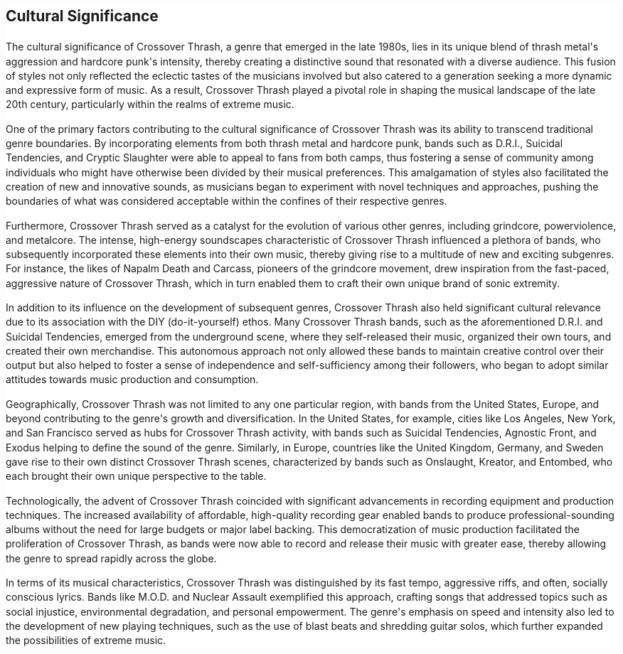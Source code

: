 ## Cultural Significance

The cultural significance of Crossover Thrash, a genre that emerged in the late 1980s, lies in its unique blend of thrash metal's aggression and hardcore punk's intensity, thereby creating a distinctive sound that resonated with a diverse audience. This fusion of styles not only reflected the eclectic tastes of the musicians involved but also catered to a generation seeking a more dynamic and expressive form of music. As a result, Crossover Thrash played a pivotal role in shaping the musical landscape of the late 20th century, particularly within the realms of extreme music.

One of the primary factors contributing to the cultural significance of Crossover Thrash was its ability to transcend traditional genre boundaries. By incorporating elements from both thrash metal and hardcore punk, bands such as D.R.I., Suicidal Tendencies, and Cryptic Slaughter were able to appeal to fans from both camps, thus fostering a sense of community among individuals who might have otherwise been divided by their musical preferences. This amalgamation of styles also facilitated the creation of new and innovative sounds, as musicians began to experiment with novel techniques and approaches, pushing the boundaries of what was considered acceptable within the confines of their respective genres.

Furthermore, Crossover Thrash served as a catalyst for the evolution of various other genres, including grindcore, powerviolence, and metalcore. The intense, high-energy soundscapes characteristic of Crossover Thrash influenced a plethora of bands, who subsequently incorporated these elements into their own music, thereby giving rise to a multitude of new and exciting subgenres. For instance, the likes of Napalm Death and Carcass, pioneers of the grindcore movement, drew inspiration from the fast-paced, aggressive nature of Crossover Thrash, which in turn enabled them to craft their own unique brand of sonic extremity.

In addition to its influence on the development of subsequent genres, Crossover Thrash also held significant cultural relevance due to its association with the DIY (do-it-yourself) ethos. Many Crossover Thrash bands, such as the aforementioned D.R.I. and Suicidal Tendencies, emerged from the underground scene, where they self-released their music, organized their own tours, and created their own merchandise. This autonomous approach not only allowed these bands to maintain creative control over their output but also helped to foster a sense of independence and self-sufficiency among their followers, who began to adopt similar attitudes towards music production and consumption.

Geographically, Crossover Thrash was not limited to any one particular region, with bands from the United States, Europe, and beyond contributing to the genre's growth and diversification. In the United States, for example, cities like Los Angeles, New York, and San Francisco served as hubs for Crossover Thrash activity, with bands such as Suicidal Tendencies, Agnostic Front, and Exodus helping to define the sound of the genre. Similarly, in Europe, countries like the United Kingdom, Germany, and Sweden gave rise to their own distinct Crossover Thrash scenes, characterized by bands such as Onslaught, Kreator, and Entombed, who each brought their own unique perspective to the table.

Technologically, the advent of Crossover Thrash coincided with significant advancements in recording equipment and production techniques. The increased availability of affordable, high-quality recording gear enabled bands to produce professional-sounding albums without the need for large budgets or major label backing. This democratization of music production facilitated the proliferation of Crossover Thrash, as bands were now able to record and release their music with greater ease, thereby allowing the genre to spread rapidly across the globe.

In terms of its musical characteristics, Crossover Thrash was distinguished by its fast tempo, aggressive riffs, and often, socially conscious lyrics. Bands like M.O.D. and Nuclear Assault exemplified this approach, crafting songs that addressed topics such as social injustice, environmental degradation, and personal empowerment. The genre's emphasis on speed and intensity also led to the development of new playing techniques, such as the use of blast beats and shredding guitar solos, which further expanded the possibilities of extreme music.

